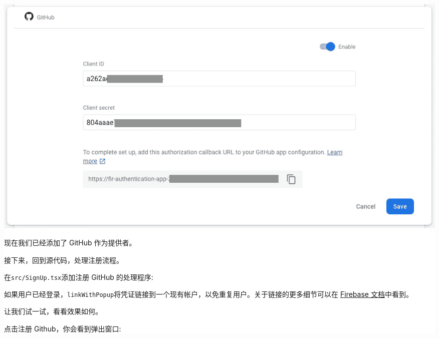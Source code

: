 ![](img/7a923b1b1c6d0b0efd880469f3f6549e.png)

现在我们已经添加了 GitHub 作为提供者。

接下来，回到源代码，处理注册流程。

在`src/SignUp.tsx`添加注册 GitHub 的处理程序:

如果用户已经登录，`linkWithPopup`将凭证链接到一个现有帐户，以免重复用户。关于链接的更多细节可以在 [Firebase 文档](https://firebase.google.com/docs/auth/web/account-linking?authuser=0)中看到。

让我们试一试，看看效果如何。

点击注册 Github，你会看到弹出窗口:
